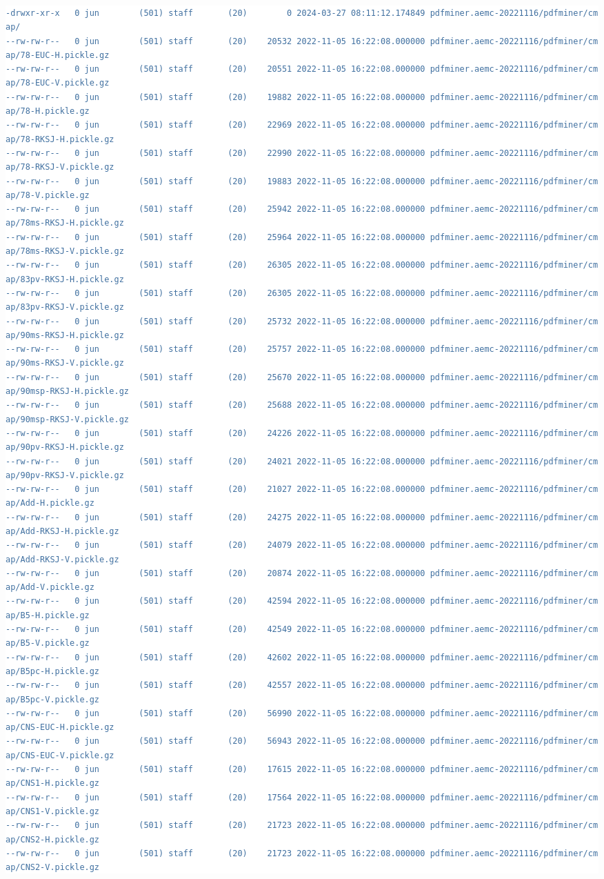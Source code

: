 ```diff
-drwxr-xr-x   0 jun        (501) staff       (20)        0 2024-03-27 08:11:12.174849 pdfminer.aemc-20221116/pdfminer/cmap/
--rw-rw-r--   0 jun        (501) staff       (20)    20532 2022-11-05 16:22:08.000000 pdfminer.aemc-20221116/pdfminer/cmap/78-EUC-H.pickle.gz
--rw-rw-r--   0 jun        (501) staff       (20)    20551 2022-11-05 16:22:08.000000 pdfminer.aemc-20221116/pdfminer/cmap/78-EUC-V.pickle.gz
--rw-rw-r--   0 jun        (501) staff       (20)    19882 2022-11-05 16:22:08.000000 pdfminer.aemc-20221116/pdfminer/cmap/78-H.pickle.gz
--rw-rw-r--   0 jun        (501) staff       (20)    22969 2022-11-05 16:22:08.000000 pdfminer.aemc-20221116/pdfminer/cmap/78-RKSJ-H.pickle.gz
--rw-rw-r--   0 jun        (501) staff       (20)    22990 2022-11-05 16:22:08.000000 pdfminer.aemc-20221116/pdfminer/cmap/78-RKSJ-V.pickle.gz
--rw-rw-r--   0 jun        (501) staff       (20)    19883 2022-11-05 16:22:08.000000 pdfminer.aemc-20221116/pdfminer/cmap/78-V.pickle.gz
--rw-rw-r--   0 jun        (501) staff       (20)    25942 2022-11-05 16:22:08.000000 pdfminer.aemc-20221116/pdfminer/cmap/78ms-RKSJ-H.pickle.gz
--rw-rw-r--   0 jun        (501) staff       (20)    25964 2022-11-05 16:22:08.000000 pdfminer.aemc-20221116/pdfminer/cmap/78ms-RKSJ-V.pickle.gz
--rw-rw-r--   0 jun        (501) staff       (20)    26305 2022-11-05 16:22:08.000000 pdfminer.aemc-20221116/pdfminer/cmap/83pv-RKSJ-H.pickle.gz
--rw-rw-r--   0 jun        (501) staff       (20)    26305 2022-11-05 16:22:08.000000 pdfminer.aemc-20221116/pdfminer/cmap/83pv-RKSJ-V.pickle.gz
--rw-rw-r--   0 jun        (501) staff       (20)    25732 2022-11-05 16:22:08.000000 pdfminer.aemc-20221116/pdfminer/cmap/90ms-RKSJ-H.pickle.gz
--rw-rw-r--   0 jun        (501) staff       (20)    25757 2022-11-05 16:22:08.000000 pdfminer.aemc-20221116/pdfminer/cmap/90ms-RKSJ-V.pickle.gz
--rw-rw-r--   0 jun        (501) staff       (20)    25670 2022-11-05 16:22:08.000000 pdfminer.aemc-20221116/pdfminer/cmap/90msp-RKSJ-H.pickle.gz
--rw-rw-r--   0 jun        (501) staff       (20)    25688 2022-11-05 16:22:08.000000 pdfminer.aemc-20221116/pdfminer/cmap/90msp-RKSJ-V.pickle.gz
--rw-rw-r--   0 jun        (501) staff       (20)    24226 2022-11-05 16:22:08.000000 pdfminer.aemc-20221116/pdfminer/cmap/90pv-RKSJ-H.pickle.gz
--rw-rw-r--   0 jun        (501) staff       (20)    24021 2022-11-05 16:22:08.000000 pdfminer.aemc-20221116/pdfminer/cmap/90pv-RKSJ-V.pickle.gz
--rw-rw-r--   0 jun        (501) staff       (20)    21027 2022-11-05 16:22:08.000000 pdfminer.aemc-20221116/pdfminer/cmap/Add-H.pickle.gz
--rw-rw-r--   0 jun        (501) staff       (20)    24275 2022-11-05 16:22:08.000000 pdfminer.aemc-20221116/pdfminer/cmap/Add-RKSJ-H.pickle.gz
--rw-rw-r--   0 jun        (501) staff       (20)    24079 2022-11-05 16:22:08.000000 pdfminer.aemc-20221116/pdfminer/cmap/Add-RKSJ-V.pickle.gz
--rw-rw-r--   0 jun        (501) staff       (20)    20874 2022-11-05 16:22:08.000000 pdfminer.aemc-20221116/pdfminer/cmap/Add-V.pickle.gz
--rw-rw-r--   0 jun        (501) staff       (20)    42594 2022-11-05 16:22:08.000000 pdfminer.aemc-20221116/pdfminer/cmap/B5-H.pickle.gz
--rw-rw-r--   0 jun        (501) staff       (20)    42549 2022-11-05 16:22:08.000000 pdfminer.aemc-20221116/pdfminer/cmap/B5-V.pickle.gz
--rw-rw-r--   0 jun        (501) staff       (20)    42602 2022-11-05 16:22:08.000000 pdfminer.aemc-20221116/pdfminer/cmap/B5pc-H.pickle.gz
--rw-rw-r--   0 jun        (501) staff       (20)    42557 2022-11-05 16:22:08.000000 pdfminer.aemc-20221116/pdfminer/cmap/B5pc-V.pickle.gz
--rw-rw-r--   0 jun        (501) staff       (20)    56990 2022-11-05 16:22:08.000000 pdfminer.aemc-20221116/pdfminer/cmap/CNS-EUC-H.pickle.gz
--rw-rw-r--   0 jun        (501) staff       (20)    56943 2022-11-05 16:22:08.000000 pdfminer.aemc-20221116/pdfminer/cmap/CNS-EUC-V.pickle.gz
--rw-rw-r--   0 jun        (501) staff       (20)    17615 2022-11-05 16:22:08.000000 pdfminer.aemc-20221116/pdfminer/cmap/CNS1-H.pickle.gz
--rw-rw-r--   0 jun        (501) staff       (20)    17564 2022-11-05 16:22:08.000000 pdfminer.aemc-20221116/pdfminer/cmap/CNS1-V.pickle.gz
--rw-rw-r--   0 jun        (501) staff       (20)    21723 2022-11-05 16:22:08.000000 pdfminer.aemc-20221116/pdfminer/cmap/CNS2-H.pickle.gz
--rw-rw-r--   0 jun        (501) staff       (20)    21723 2022-11-05 16:22:08.000000 pdfminer.aemc-20221116/pdfminer/cmap/CNS2-V.pickle.gz
```